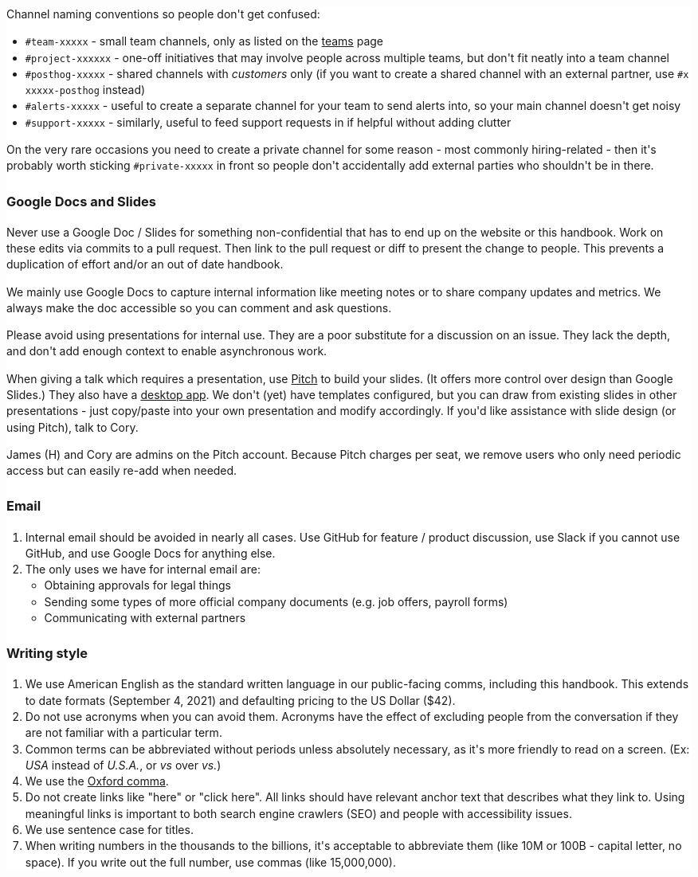Channel naming conventions so people don't get confused:

-   `#team-xxxxx` - small team channels, only as listed on the [teams](/teams) page
-   `#project-xxxxxx` - one-off initiatives that may involve people across multiple teams, but don't fit neatly into a team channel
-   `#posthog-xxxxx` - shared channels with _customers_ only (if you want to create a shared channel with an external partner, use `#xxxxxx-posthog` instead)
-   `#alerts-xxxxx` - useful to create a separate channel for your team to send alerts into, so your main channel doesn't get noisy
-   `#support-xxxxx` - similarly, useful to feed support requests in if helpful without adding clutter

On the very rare occasions you need to create a private channel for some reason - most commonly hiring-related - then it's probably worth sticking `#private-xxxxx` in front so people don't accidentally add external parties who shouldn't be in there.

### Google Docs and Slides

Never use a Google Doc / Slides for something non-confidential that has to end up on the website or this handbook. Work on these edits via commits to a pull request. Then link to the pull request or diff to present the change to people. This prevents a duplication of effort and/or an out of date handbook.

We mainly use Google Docs to capture internal information like meeting notes or to share company updates and metrics. We always make the doc accessible so you can comment and ask questions.

Please avoid using presentations for internal use. They are a poor substitute for a discussion on an issue. They lack the depth, and don't add enough context to enable asynchronous work.

When giving a talk which requires a presentation, use [Pitch](https://pitch.com) to build your slides. (It offers more control over design than Google Slides.) They also have a [desktop app](https://pitch.com/download). We don't (yet) have templates configured, but you can draw from existing slides in other presentations - just copy/paste into your own presentation and modify accordingly. If you'd like assistance with slide design (or using Pitch), talk to Cory.

James (H) and Cory are admins on the Pitch account. Because Pitch charges per seat, we remove users who only need periodic access but can easily re-add when needed.

### Email

1. Internal email should be avoided in nearly all cases. Use GitHub for feature / product discussion, use Slack if you cannot use GitHub, and use Google Docs for anything else.
1. The only uses we have for internal email are:
    - Obtaining approvals for legal things
    - Sending some types of more official company documents (e.g. job offers, payroll forms)
    - Communicating with external partners

### Writing style

1. We use American English as the standard written language in our public-facing comms, including this handbook. This extends to date formats (September 4, 2021) and defaulting pricing to the US Dollar ($42).
1. Do not use acronyms when you can avoid them. Acronyms have the effect of excluding people from the conversation if they are not familiar with a particular term.
1. Common terms can be abbreviated without periods unless absolutely necessary, as it's more friendly to read on a screen. (Ex: _USA_ instead of _U.S.A._, or _vs_ over _vs._)
1. We use the [Oxford comma](https://www.grammarly.com/blog/what-is-the-oxford-comma-and-why-do-people-care-so-much-about-it/).
1. Do not create links like "here" or "click here". All links should have relevant anchor text that describes what they link to. Using meaningful links is important to both search engine crawlers (SEO) and people with accessibility issues.
1. We use sentence case for titles.
1. When writing numbers in the thousands to the billions, it's acceptable to abbreviate them (like 10M or 100B - capital letter, no space). If you write out the full number, use commas (like 15,000,000).
